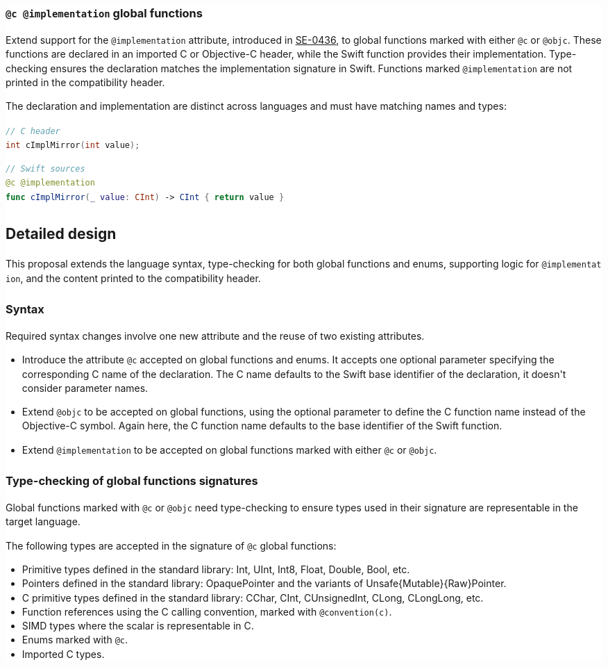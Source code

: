 ### `@c @implementation` global functions

Extend support for the `@implementation` attribute, introduced in [SE-0436](https://github.com/swiftlang/swift-evolution/blob/main/proposals/0436-objc-implementation.md), to global functions marked with either `@c` or `@objc`. These functions are declared in an imported C or Objective-C header, while the Swift function provides their implementation. Type-checking ensures the declaration matches the implementation signature in Swift. Functions marked `@implementation` are not printed in the compatibility header.

The declaration and implementation are distinct across languages and must have matching names and types:

```c
// C header
int cImplMirror(int value);
```

```swift
// Swift sources
@c @implementation
func cImplMirror(_ value: CInt) -> CInt { return value }
```

## Detailed design

This proposal extends the language syntax, type-checking for both global functions and enums, supporting logic for `@implementation`, and the content printed to the compatibility header.

### Syntax

Required syntax changes involve one new attribute and the reuse of two existing attributes.

* Introduce the attribute `@c` accepted on global functions and enums. It accepts one optional parameter specifying the corresponding C name of the declaration. The C name defaults to the Swift base identifier of the declaration, it doesn't consider parameter names.

* Extend `@objc` to be accepted on global functions, using the optional parameter to define the C function name instead of the Objective-C symbol. Again here, the C function name defaults to the base identifier of the Swift function.

* Extend `@implementation` to be accepted on global functions marked with either `@c` or `@objc`. 

### Type-checking of global functions signatures

Global functions marked with `@c` or `@objc` need type-checking to ensure types used in their signature are representable in the target language.

The following types are accepted in the signature of `@c` global functions:

- Primitive types defined in the standard library: Int, UInt, Int8, Float, Double, Bool, etc.
- Pointers defined in the standard library: OpaquePointer and the variants of Unsafe{Mutable}{Raw}Pointer.
- C primitive types defined in the standard library: CChar, CInt, CUnsignedInt, CLong, CLongLong, etc.
- Function references using the C calling convention, marked with `@convention(c)`.
- SIMD types where the scalar is representable in C.
- Enums marked with `@c`.
- Imported C types.
